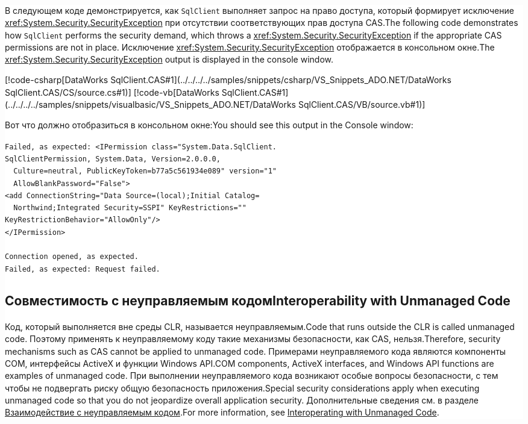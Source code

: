 <span data-ttu-id="785e7-224">В следующем коде демонстрируется, как `SqlClient` выполняет запрос на право доступа, который формирует исключение <xref:System.Security.SecurityException> при отсутствии соответствующих прав доступа CAS.</span><span class="sxs-lookup"><span data-stu-id="785e7-224">The following code demonstrates how `SqlClient` performs the security demand, which throws a <xref:System.Security.SecurityException> if the appropriate CAS permissions are not in place.</span></span> <span data-ttu-id="785e7-225">Исключение <xref:System.Security.SecurityException> отображается в консольном окне.</span><span class="sxs-lookup"><span data-stu-id="785e7-225">The <xref:System.Security.SecurityException> output is displayed in the console window.</span></span>  
  
 [!code-csharp[DataWorks SqlClient.CAS#1](../../../../samples/snippets/csharp/VS_Snippets_ADO.NET/DataWorks SqlClient.CAS/CS/source.cs#1)]
 [!code-vb[DataWorks SqlClient.CAS#1](../../../../samples/snippets/visualbasic/VS_Snippets_ADO.NET/DataWorks SqlClient.CAS/VB/source.vb#1)]  
  
 <span data-ttu-id="785e7-226">Вот что должно отобразиться в консольном окне:</span><span class="sxs-lookup"><span data-stu-id="785e7-226">You should see this output in the Console window:</span></span>  
  
```output  
Failed, as expected: <IPermission class="System.Data.SqlClient.  
SqlClientPermission, System.Data, Version=2.0.0.0,
  Culture=neutral, PublicKeyToken=b77a5c561934e089" version="1"  
  AllowBlankPassword="False">  
<add ConnectionString="Data Source=(local);Initial Catalog=  
  Northwind;Integrated Security=SSPI" KeyRestrictions=""  
KeyRestrictionBehavior="AllowOnly"/>  
</IPermission>  
  
Connection opened, as expected.  
Failed, as expected: Request failed.  
```  
  
## <a name="interoperability-with-unmanaged-code"></a><span data-ttu-id="785e7-227">Совместимость с неуправляемым кодом</span><span class="sxs-lookup"><span data-stu-id="785e7-227">Interoperability with Unmanaged Code</span></span>  

 <span data-ttu-id="785e7-228">Код, который выполняется вне среды CLR, называется неуправляемым.</span><span class="sxs-lookup"><span data-stu-id="785e7-228">Code that runs outside the CLR is called unmanaged code.</span></span> <span data-ttu-id="785e7-229">Поэтому применять к неуправляемому коду такие механизмы безопасности, как CAS, нельзя.</span><span class="sxs-lookup"><span data-stu-id="785e7-229">Therefore, security mechanisms such as CAS cannot be applied to unmanaged code.</span></span> <span data-ttu-id="785e7-230">Примерами неуправляемого кода являются компоненты COM, интерфейсы ActiveX и функции Windows API.</span><span class="sxs-lookup"><span data-stu-id="785e7-230">COM components, ActiveX interfaces, and Windows API functions are examples of unmanaged code.</span></span> <span data-ttu-id="785e7-231">При выполнении неуправляемого кода возникают особые вопросы безопасности, с тем чтобы не подвергать риску общую безопасность приложения.</span><span class="sxs-lookup"><span data-stu-id="785e7-231">Special security considerations apply when executing unmanaged code so that you do not jeopardize overall application security.</span></span> <span data-ttu-id="785e7-232">Дополнительные сведения см. в разделе [Взаимодействие с неуправляемым кодом](../../interop/index.md).</span><span class="sxs-lookup"><span data-stu-id="785e7-232">For more information, see [Interoperating with Unmanaged Code](../../interop/index.md).</span></span>  
  